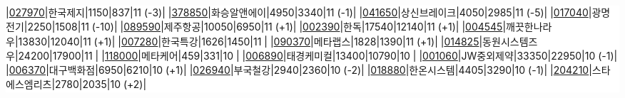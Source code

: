 |[027970](https://finance.daum.net/quotes/A027970)|한국제지|1150|837|11 (-3)|
|[378850](https://finance.daum.net/quotes/A378850)|화승알앤에이|4950|3340|11 (-1)|
|[041650](https://finance.daum.net/quotes/A041650)|상신브레이크|4050|2985|11 (-5)|
|[017040](https://finance.daum.net/quotes/A017040)|광명전기|2250|1508|11 (-10)|
|[089590](https://finance.daum.net/quotes/A089590)|제주항공|10050|6950|11 (+1)|
|[002390](https://finance.daum.net/quotes/A002390)|한독|17540|12140|11 (+1)|
|[004545](https://finance.daum.net/quotes/A004545)|깨끗한나라우|13830|12040|11 (+1)|
|[007280](https://finance.daum.net/quotes/A007280)|한국특강|1626|1450|11 |
|[090370](https://finance.daum.net/quotes/A090370)|메타랩스|1828|1390|11 (+1)|
|[014825](https://finance.daum.net/quotes/A014825)|동원시스템즈우|24200|17900|11 |
|[118000](https://finance.daum.net/quotes/A118000)|메타케어|459|331|10 |
|[006890](https://finance.daum.net/quotes/A006890)|태경케미컬|13400|10790|10 |
|[001060](https://finance.daum.net/quotes/A001060)|JW중외제약|33350|22950|10 (-1)|
|[006370](https://finance.daum.net/quotes/A006370)|대구백화점|6950|6210|10 (+1)|
|[026940](https://finance.daum.net/quotes/A026940)|부국철강|2940|2360|10 (-2)|
|[018880](https://finance.daum.net/quotes/A018880)|한온시스템|4405|3290|10 (-1)|
|[204210](https://finance.daum.net/quotes/A204210)|스타에스엠리츠|2780|2035|10 (+2)|
